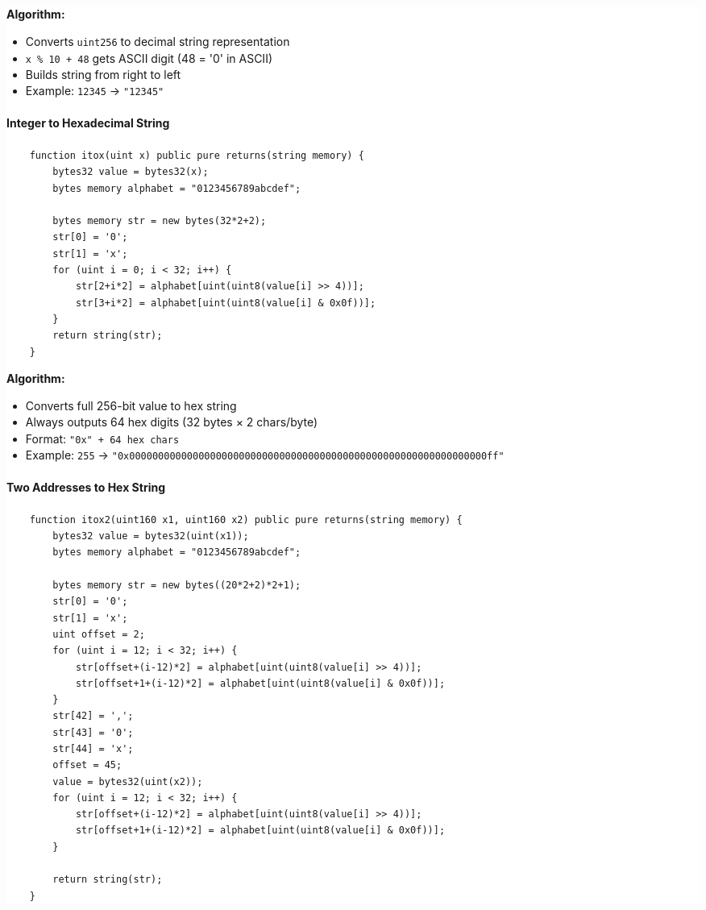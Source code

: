 **Algorithm:**
- Converts `uint256` to decimal string representation
- `x % 10 + 48` gets ASCII digit (48 = '0' in ASCII)
- Builds string from right to left
- Example: `12345` → `"12345"`

#### **Integer to Hexadecimal String**

```138:150:BaseDEX/contracts/src/main/sol/DebugUtils.sol
    function itox(uint x) public pure returns(string memory) {
        bytes32 value = bytes32(x);
        bytes memory alphabet = "0123456789abcdef";

        bytes memory str = new bytes(32*2+2);
        str[0] = '0';
        str[1] = 'x';
        for (uint i = 0; i < 32; i++) {
            str[2+i*2] = alphabet[uint(uint8(value[i] >> 4))];
            str[3+i*2] = alphabet[uint(uint8(value[i] & 0x0f))];
        }
        return string(str);
    }
```

**Algorithm:**
- Converts full 256-bit value to hex string
- Always outputs 64 hex digits (32 bytes × 2 chars/byte)
- Format: `"0x" + 64 hex chars`
- Example: `255` → `"0x00000000000000000000000000000000000000000000000000000000000000ff"`

#### **Two Addresses to Hex String**

```156:179:BaseDEX/contracts/src/main/sol/DebugUtils.sol
    function itox2(uint160 x1, uint160 x2) public pure returns(string memory) {
        bytes32 value = bytes32(uint(x1));
        bytes memory alphabet = "0123456789abcdef";

        bytes memory str = new bytes((20*2+2)*2+1);
        str[0] = '0';
        str[1] = 'x';
        uint offset = 2;
        for (uint i = 12; i < 32; i++) {
            str[offset+(i-12)*2] = alphabet[uint(uint8(value[i] >> 4))];
            str[offset+1+(i-12)*2] = alphabet[uint(uint8(value[i] & 0x0f))];
        }
        str[42] = ',';
        str[43] = '0';
        str[44] = 'x';
        offset = 45;
        value = bytes32(uint(x2));
        for (uint i = 12; i < 32; i++) {
            str[offset+(i-12)*2] = alphabet[uint(uint8(value[i] >> 4))];
            str[offset+1+(i-12)*2] = alphabet[uint(uint8(value[i] & 0x0f))];
        }

        return string(str);
    }
```
